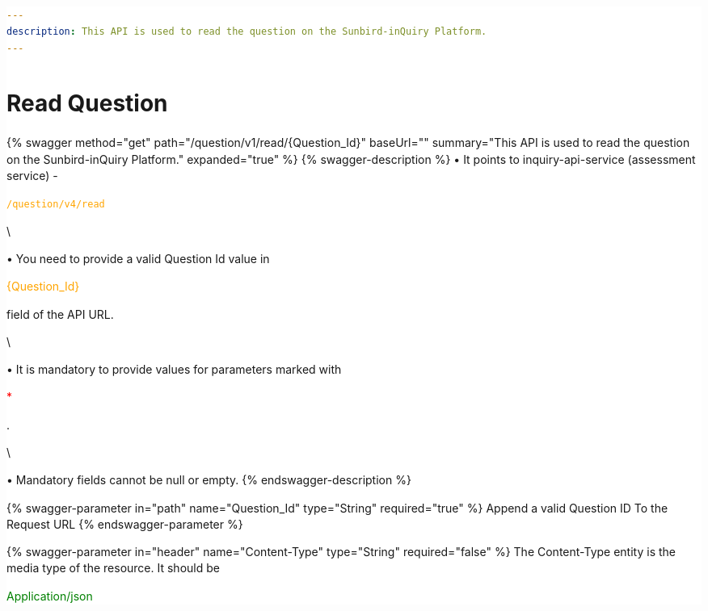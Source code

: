 ```yaml
---
description: This API is used to read the question on the Sunbird-inQuiry Platform.
---
```


# Read Question

{% swagger method="get" path="/question/v1/read/{Question_Id}" baseUrl="" summary="This API is used to read the question on the Sunbird-inQuiry Platform." expanded="true" %}
{% swagger-description %}
• It points to inquiry-api-service (assessment service)  - 

<mark style="color:orange;">

`/question/v4/read`

</mark>

\


• You need to provide a valid Question Id value in 

<mark style="color:orange;">

{Question_Id}

</mark>

 field of the API URL.

\


• It is mandatory to provide values for parameters marked with 

<mark style="color:red;">

\*

</mark>

.

\


• Mandatory fields cannot be null or empty.
{% endswagger-description %}

{% swagger-parameter in="path" name="Question_Id" type="String" required="true" %}
Append a valid Question ID To the Request URL
{% endswagger-parameter %}

{% swagger-parameter in="header" name="Content-Type" type="String" required="false" %}
The Content-Type entity is the media type of the resource. It should be 

<mark style="color:green;">

Application/json
